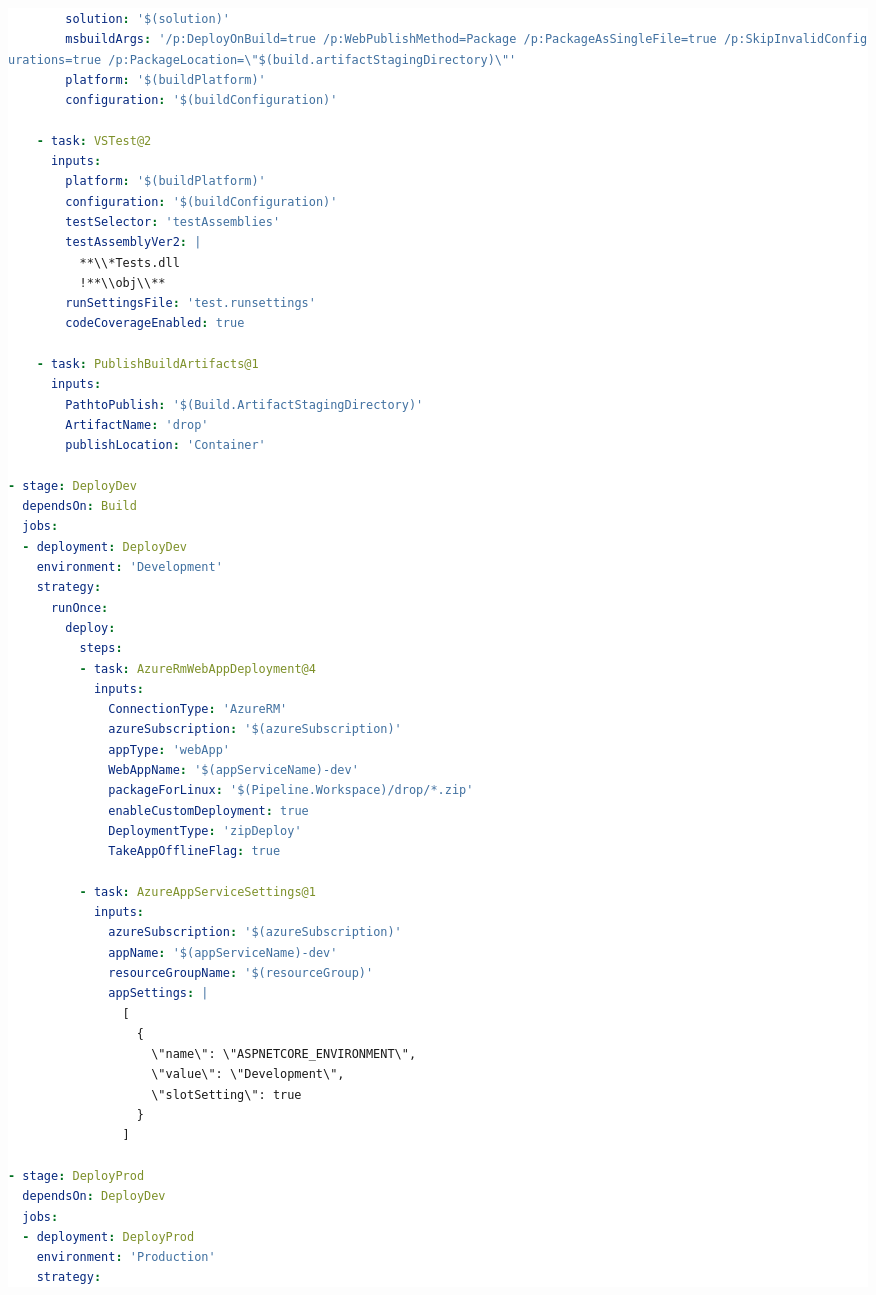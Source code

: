 ```yaml
        solution: '$(solution)'
        msbuildArgs: '/p:DeployOnBuild=true /p:WebPublishMethod=Package /p:PackageAsSingleFile=true /p:SkipInvalidConfigurations=true /p:PackageLocation=\"$(build.artifactStagingDirectory)\"'
        platform: '$(buildPlatform)'
        configuration: '$(buildConfiguration)'
    
    - task: VSTest@2
      inputs:
        platform: '$(buildPlatform)'
        configuration: '$(buildConfiguration)'
        testSelector: 'testAssemblies'
        testAssemblyVer2: |
          **\\*Tests.dll
          !**\\obj\\**
        runSettingsFile: 'test.runsettings'
        codeCoverageEnabled: true
    
    - task: PublishBuildArtifacts@1
      inputs:
        PathtoPublish: '$(Build.ArtifactStagingDirectory)'
        ArtifactName: 'drop'
        publishLocation: 'Container'

- stage: DeployDev
  dependsOn: Build
  jobs:
  - deployment: DeployDev
    environment: 'Development'
    strategy:
      runOnce:
        deploy:
          steps:
          - task: AzureRmWebAppDeployment@4
            inputs:
              ConnectionType: 'AzureRM'
              azureSubscription: '$(azureSubscription)'
              appType: 'webApp'
              WebAppName: '$(appServiceName)-dev'
              packageForLinux: '$(Pipeline.Workspace)/drop/*.zip'
              enableCustomDeployment: true
              DeploymentType: 'zipDeploy'
              TakeAppOfflineFlag: true
              
          - task: AzureAppServiceSettings@1
            inputs:
              azureSubscription: '$(azureSubscription)'
              appName: '$(appServiceName)-dev'
              resourceGroupName: '$(resourceGroup)'
              appSettings: |
                [
                  {
                    \"name\": \"ASPNETCORE_ENVIRONMENT\",
                    \"value\": \"Development\",
                    \"slotSetting\": true
                  }
                ]

- stage: DeployProd
  dependsOn: DeployDev
  jobs:
  - deployment: DeployProd
    environment: 'Production'
    strategy:
```